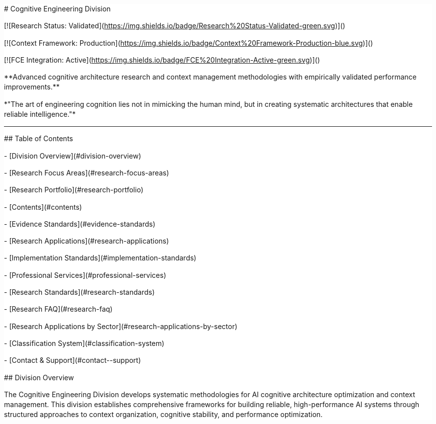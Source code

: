 \# Cognitive Engineering Division



\[!\[Research Status: Validated](https://img.shields.io/badge/Research%20Status-Validated-green.svg)]()

\[!\[Context Framework: Production](https://img.shields.io/badge/Context%20Framework-Production-blue.svg)]()

\[!\[FCE Integration: Active](https://img.shields.io/badge/FCE%20Integration-Active-green.svg)]()



\*\*Advanced cognitive architecture research and context management methodologies with empirically validated performance improvements.\*\*



\*"The art of engineering cognition lies not in mimicking the human mind, but in creating systematic architectures that enable reliable intelligence."\*



---



\## Table of Contents



\- \[Division Overview](#division-overview)

\- \[Research Focus Areas](#research-focus-areas)

\- \[Research Portfolio](#research-portfolio)

\- \[Contents](#contents)

\- \[Evidence Standards](#evidence-standards)

\- \[Research Applications](#research-applications)

\- \[Implementation Standards](#implementation-standards)

\- \[Professional Services](#professional-services)

\- \[Research Standards](#research-standards)

\- \[Research FAQ](#research-faq)

\- \[Research Applications by Sector](#research-applications-by-sector)

\- \[Classification System](#classification-system)

\- \[Contact \& Support](#contact--support)



\## Division Overview



The Cognitive Engineering Division develops systematic methodologies for AI cognitive architecture optimization and context management. This division establishes comprehensive frameworks for building reliable, high-performance AI systems through structured approaches to context organization, cognitive stability, and performance optimization.

